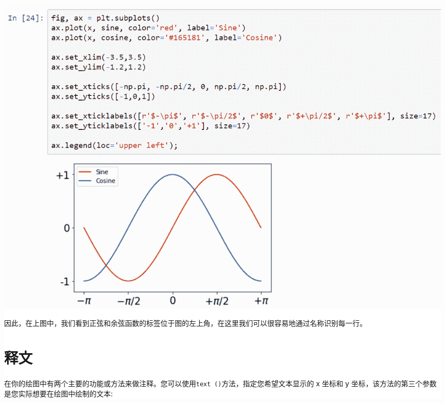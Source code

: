 ![](img/4b700524-cdce-4ca0-9843-034a06940bcc.png)

因此，在上图中，我们看到正弦和余弦函数的标签位于图的左上角，在这里我们可以很容易地通过名称识别每一行。

# 释文

在你的绘图中有两个主要的功能或方法来做注释。您可以使用`text ()`方法，指定您希望文本显示的 x 坐标和 y 坐标，该方法的第三个参数是您实际想要在绘图中绘制的文本:
